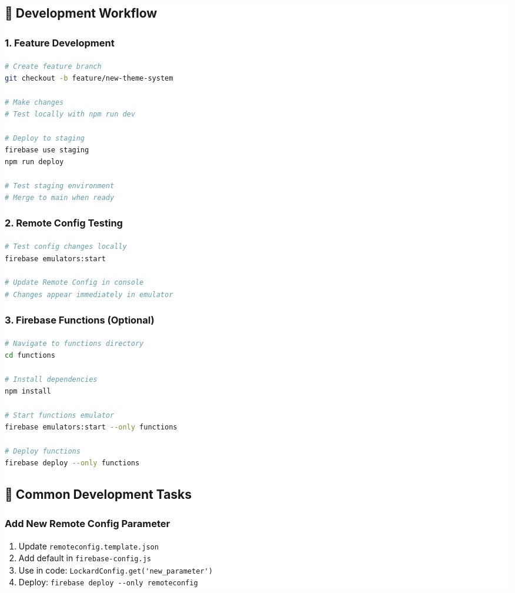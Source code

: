 ## 🔄 Development Workflow

### 1. Feature Development
```bash
# Create feature branch
git checkout -b feature/new-theme-system

# Make changes
# Test locally with npm run dev

# Deploy to staging
firebase use staging
npm run deploy

# Test staging environment
# Merge to main when ready
```

### 2. Remote Config Testing
```bash
# Test config changes locally
firebase emulators:start

# Update Remote Config in console
# Changes appear immediately in emulator
```

### 3. Firebase Functions (Optional)
```bash
# Navigate to functions directory
cd functions

# Install dependencies
npm install

# Start functions emulator
firebase emulators:start --only functions

# Deploy functions
firebase deploy --only functions
```

## 🎯 Common Development Tasks

### Add New Remote Config Parameter
1. Update `remoteconfig.template.json`
2. Add default in `firebase-config.js`
3. Use in code: `LockardConfig.get('new_parameter')`
4. Deploy: `firebase deploy --only remoteconfig`
